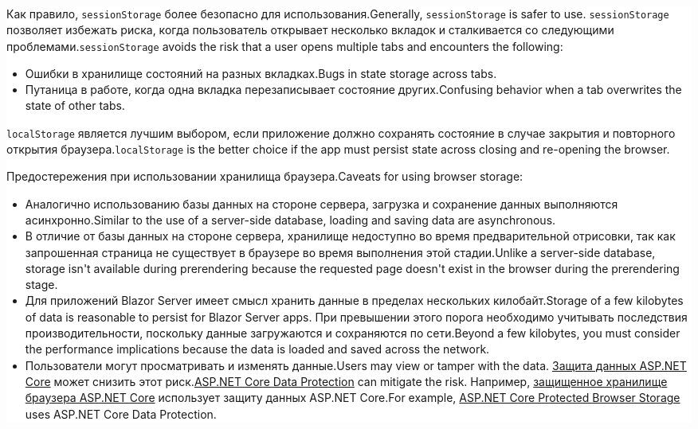 <span data-ttu-id="5f9a6-246">Как правило, `sessionStorage` более безопасно для использования.</span><span class="sxs-lookup"><span data-stu-id="5f9a6-246">Generally, `sessionStorage` is safer to use.</span></span> <span data-ttu-id="5f9a6-247">`sessionStorage` позволяет избежать риска, когда пользователь открывает несколько вкладок и сталкивается со следующими проблемами.</span><span class="sxs-lookup"><span data-stu-id="5f9a6-247">`sessionStorage` avoids the risk that a user opens multiple tabs and encounters the following:</span></span>

* <span data-ttu-id="5f9a6-248">Ошибки в хранилище состояний на разных вкладках.</span><span class="sxs-lookup"><span data-stu-id="5f9a6-248">Bugs in state storage across tabs.</span></span>
* <span data-ttu-id="5f9a6-249">Путаница в работе, когда одна вкладка перезаписывает состояние других.</span><span class="sxs-lookup"><span data-stu-id="5f9a6-249">Confusing behavior when a tab overwrites the state of other tabs.</span></span>

<span data-ttu-id="5f9a6-250">`localStorage` является лучшим выбором, если приложение должно сохранять состояние в случае закрытия и повторного открытия браузера.</span><span class="sxs-lookup"><span data-stu-id="5f9a6-250">`localStorage` is the better choice if the app must persist state across closing and re-opening the browser.</span></span>

<span data-ttu-id="5f9a6-251">Предостережения при использовании хранилища браузера.</span><span class="sxs-lookup"><span data-stu-id="5f9a6-251">Caveats for using browser storage:</span></span>

* <span data-ttu-id="5f9a6-252">Аналогично использованию базы данных на стороне сервера, загрузка и сохранение данных выполняются асинхронно.</span><span class="sxs-lookup"><span data-stu-id="5f9a6-252">Similar to the use of a server-side database, loading and saving data are asynchronous.</span></span>
* <span data-ttu-id="5f9a6-253">В отличие от базы данных на стороне сервера, хранилище недоступно во время предварительной отрисовки, так как запрошенная страница не существует в браузере во время выполнения этой стадии.</span><span class="sxs-lookup"><span data-stu-id="5f9a6-253">Unlike a server-side database, storage isn't available during prerendering because the requested page doesn't exist in the browser during the prerendering stage.</span></span>
* <span data-ttu-id="5f9a6-254">Для приложений Blazor Server имеет смысл хранить данные в пределах нескольких килобайт.</span><span class="sxs-lookup"><span data-stu-id="5f9a6-254">Storage of a few kilobytes of data is reasonable to persist for Blazor Server apps.</span></span> <span data-ttu-id="5f9a6-255">При превышении этого порога необходимо учитывать последствия производительности, поскольку данные загружаются и сохраняются по сети.</span><span class="sxs-lookup"><span data-stu-id="5f9a6-255">Beyond a few kilobytes, you must consider the performance implications because the data is loaded and saved across the network.</span></span>
* <span data-ttu-id="5f9a6-256">Пользователи могут просматривать и изменять данные.</span><span class="sxs-lookup"><span data-stu-id="5f9a6-256">Users may view or tamper with the data.</span></span> <span data-ttu-id="5f9a6-257">[Защита данных ASP.NET Core](xref:security/data-protection/introduction) может снизить этот риск.</span><span class="sxs-lookup"><span data-stu-id="5f9a6-257">[ASP.NET Core Data Protection](xref:security/data-protection/introduction) can mitigate the risk.</span></span> <span data-ttu-id="5f9a6-258">Например, [защищенное хранилище браузера ASP.NET Core](#aspnet-core-protected-browser-storage) использует защиту данных ASP.NET Core.</span><span class="sxs-lookup"><span data-stu-id="5f9a6-258">For example, [ASP.NET Core Protected Browser Storage](#aspnet-core-protected-browser-storage) uses ASP.NET Core Data Protection.</span></span>
